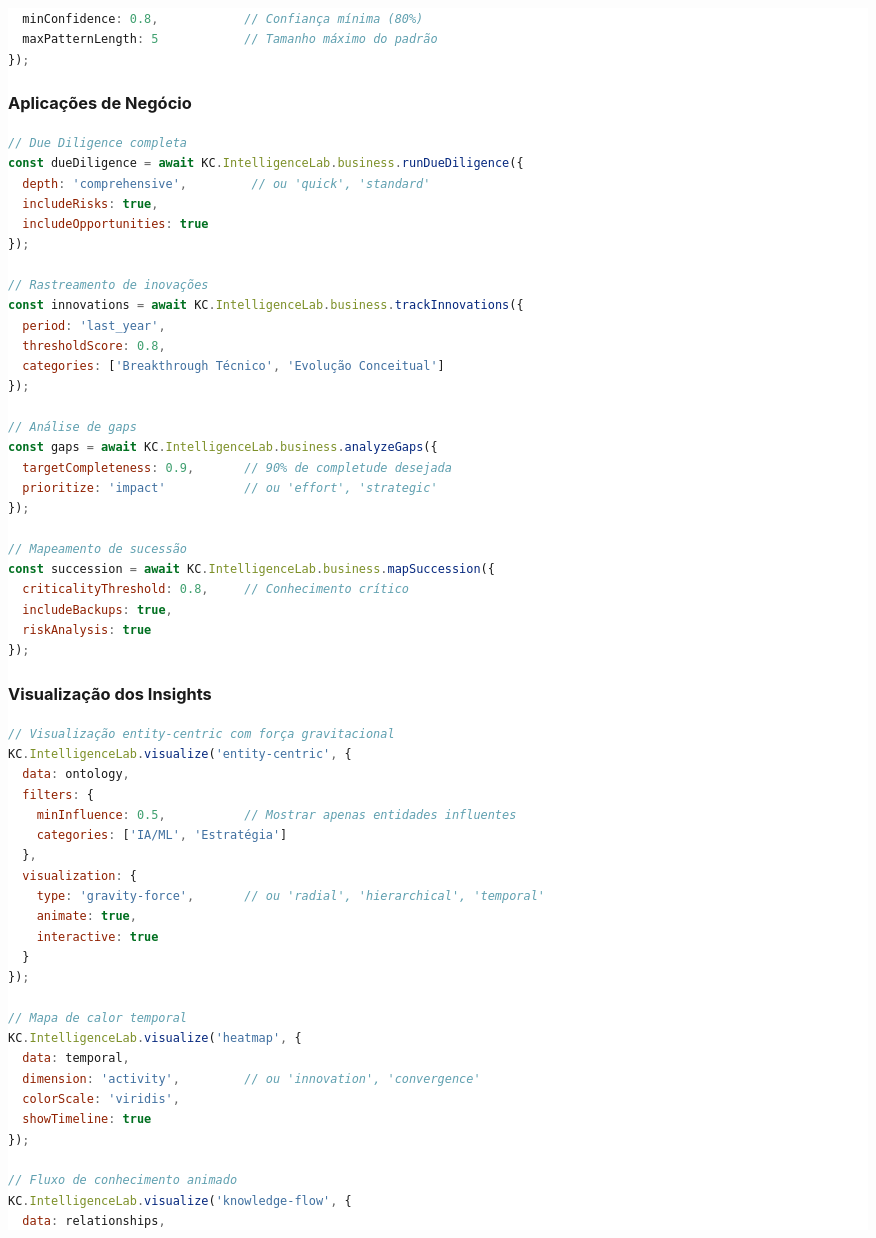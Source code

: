 ```javascript
  minConfidence: 0.8,            // Confiança mínima (80%)
  maxPatternLength: 5            // Tamanho máximo do padrão
});
```

### Aplicações de Negócio

```javascript
// Due Diligence completa
const dueDiligence = await KC.IntelligenceLab.business.runDueDiligence({
  depth: 'comprehensive',         // ou 'quick', 'standard'
  includeRisks: true,
  includeOpportunities: true
});

// Rastreamento de inovações
const innovations = await KC.IntelligenceLab.business.trackInnovations({
  period: 'last_year',
  thresholdScore: 0.8,
  categories: ['Breakthrough Técnico', 'Evolução Conceitual']
});

// Análise de gaps
const gaps = await KC.IntelligenceLab.business.analyzeGaps({
  targetCompleteness: 0.9,       // 90% de completude desejada
  prioritize: 'impact'           // ou 'effort', 'strategic'
});

// Mapeamento de sucessão
const succession = await KC.IntelligenceLab.business.mapSuccession({
  criticalityThreshold: 0.8,     // Conhecimento crítico
  includeBackups: true,
  riskAnalysis: true
});
```

### Visualização dos Insights

```javascript
// Visualização entity-centric com força gravitacional
KC.IntelligenceLab.visualize('entity-centric', {
  data: ontology,
  filters: {
    minInfluence: 0.5,           // Mostrar apenas entidades influentes
    categories: ['IA/ML', 'Estratégia']
  },
  visualization: {
    type: 'gravity-force',       // ou 'radial', 'hierarchical', 'temporal'
    animate: true,
    interactive: true
  }
});

// Mapa de calor temporal
KC.IntelligenceLab.visualize('heatmap', {
  data: temporal,
  dimension: 'activity',         // ou 'innovation', 'convergence'
  colorScale: 'viridis',
  showTimeline: true
});

// Fluxo de conhecimento animado
KC.IntelligenceLab.visualize('knowledge-flow', {
  data: relationships,
```